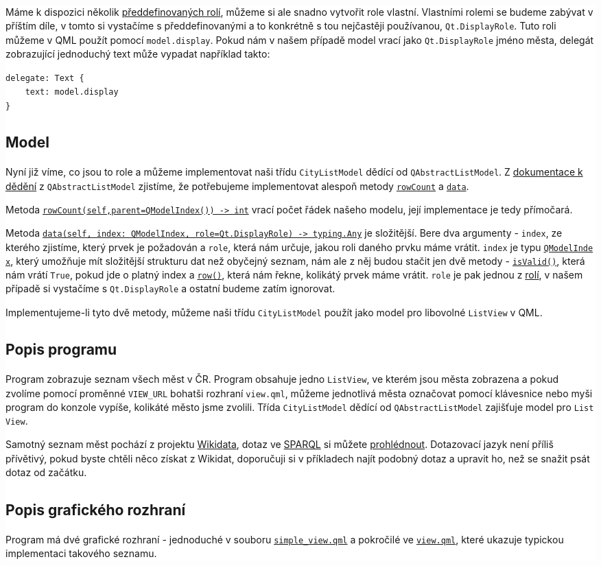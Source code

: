 Máme k dispozici několik [předdefinovaných rolí](https://doc.qt.io/qtforpython/PySide2/QtCore/Qt.html#PySide2.QtCore.PySide2.QtCore.Qt.ItemDataRole), můžeme si ale snadno vytvořit role vlastní. Vlastními rolemi se budeme zabývat v příštím díle, v tomto si vystačíme s předdefinovanými a to konkrétně s tou nejčastěji používanou, `Qt.DisplayRole`. Tuto roli můžeme v QML použít pomocí `model.display`. Pokud nám v našem případě model vrací jako `Qt.DisplayRole` jméno města, delegát zobrazující jednoduchý text může vypadat například takto:

	delegate: Text {
		text: model.display
	}

## Model
Nyní již víme, co jsou to role a můžeme implementovat naši třídu `CityListModel` dědící od `QAbstractListModel`. Z [dokumentace k dědění](https://doc.qt.io/qtforpython/PySide2/QtCore/QAbstractListModel.html#subclassing) z `QAbstractListModel` zjistíme, že potřebujeme implementovat alespoň metody [`rowCount`](https://doc.qt.io/qtforpython/PySide2/QtCore/QAbstractItemModel.html#PySide2.QtCore.PySide2.QtCore.QAbstractItemModel.rowCount) a [`data`](https://doc.qt.io/qtforpython/PySide2/QtCore/QAbstractItemModel.html#PySide2.QtCore.PySide2.QtCore.QAbstractItemModel.data).

Metoda [`rowCount(self,parent=QModelIndex()) -> int`](https://doc.qt.io/qtforpython/PySide2/QtCore/QAbstractItemModel.html#PySide2.QtCore.PySide2.QtCore.QAbstractItemModel.rowCount) vrací počet řádek našeho modelu, její implementace je tedy přímočará.

Metoda [`data(self, index: QModelIndex, role=Qt.DisplayRole) -> typing.Any`](https://doc.qt.io/qtforpython/PySide2/QtCore/QAbstractItemModel.html#PySide2.QtCore.PySide2.QtCore.QAbstractItemModel.data) je složitější. Bere dva argumenty - `index`, ze kterého zjistíme, který prvek je požadován a `role`, která nám určuje, jakou roli daného prvku máme vrátit. `index` je typu [`QModelIndex`](https://doc.qt.io/qtforpython/PySide2/QtCore/QModelIndex.html), který umožňuje mít složitější strukturu dat než obyčejný seznam, nám ale z něj budou stačit jen dvě metody - [`isValid()`](https://doc.qt.io/qtforpython/PySide2/QtCore/QModelIndex.html#PySide2.QtCore.PySide2.QtCore.QModelIndex.isValid), která nám vrátí `True`, pokud jde o platný index a [`row()`](https://doc.qt.io/qtforpython/PySide2/QtCore/QModelIndex.html#PySide2.QtCore.PySide2.QtCore.QModelIndex.row), která nám řekne, kolikátý prvek máme vrátit. `role` je pak jednou z [rolí](https://doc.qt.io/qtforpython/PySide2/QtCore/Qt.html#PySide2.QtCore.PySide2.QtCore.Qt.ItemDataRole), v našem případě si vystačíme s `Qt.DisplayRole` a ostatní budeme zatím ignorovat.

Implementujeme-li tyto dvě metody, můžeme naši třídu `CityListModel` použít jako model pro libovolné `ListView` v QML.

## Popis programu
Program zobrazuje seznam všech měst v ČR. Program obsahuje jedno `ListView`, ve kterém jsou města zobrazena a pokud zvolíme pomocí proměnné `VIEW_URL` bohatši rozhraní `view.qml`, můžeme jednotlivá města označovat pomocí klávesnice nebo myši program do konzole vypíše, kolikáté město jsme zvolili. Třída `CityListModel` dědící od `QAbstractListModel` zajišťuje model pro `ListView`.

Samotný seznam měst pochází z projektu [Wikidata](https://www.wikidata.org/wiki/Wikidata:Main_Page), dotaz ve [SPARQL](https://www.wikidata.org/wiki/Wikidata:SPARQL_query_service/Wikidata_Query_Help) si můžete [prohlédnout](city_list/wikidata_cities.sparql). Dotazovací jazyk není příliš přívětivý, pokud byste chtěli něco získat z Wikidat, doporučuji si v příkladech najít podobný dotaz a upravit ho, než se snažit psát dotaz od začátku.


## Popis grafického rozhraní
Program má dvé grafické rozhraní - jednoduché v souboru [`simple_view.qml`](city_list/simple_view.qml) a pokročilé ve [`view.qml`](city_list/simple_view.qml), které ukazuje typickou implementaci takového seznamu.
